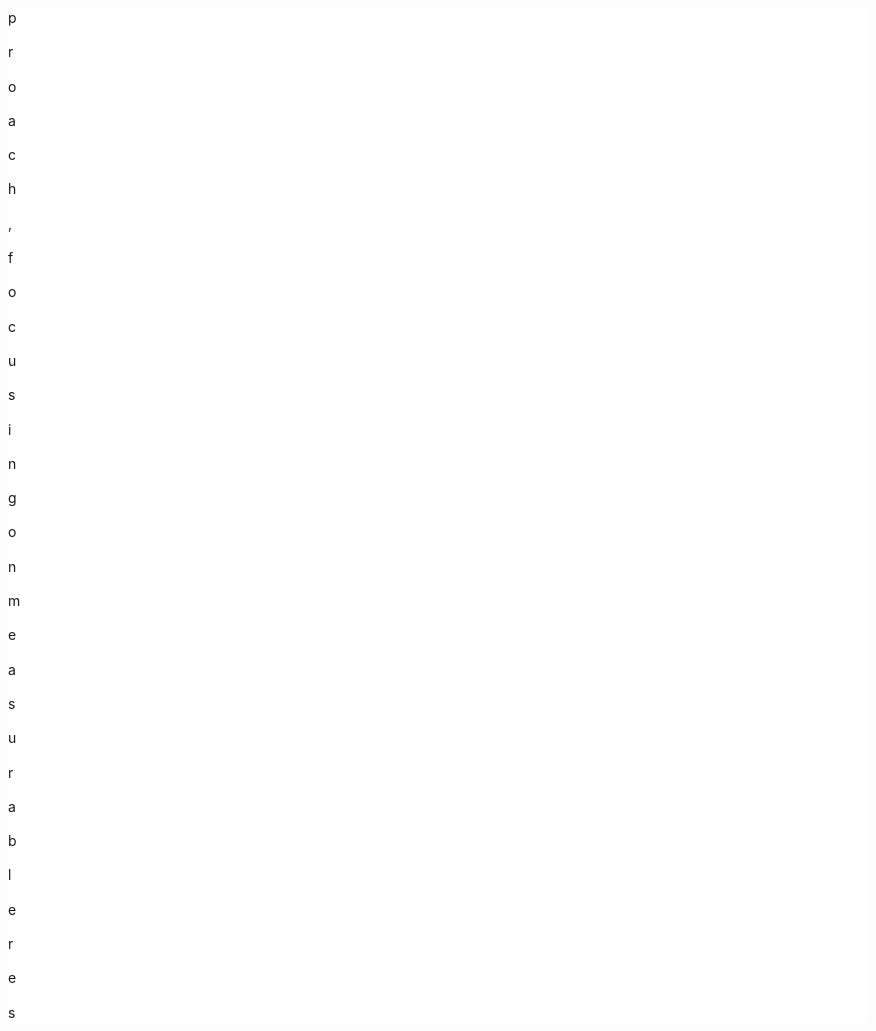 p

r

o

a

c

h

,

 

f

o

c

u

s

i

n

g

 

o

n

 

m

e

a

s

u

r

a

b

l

e

 

r

e

s
